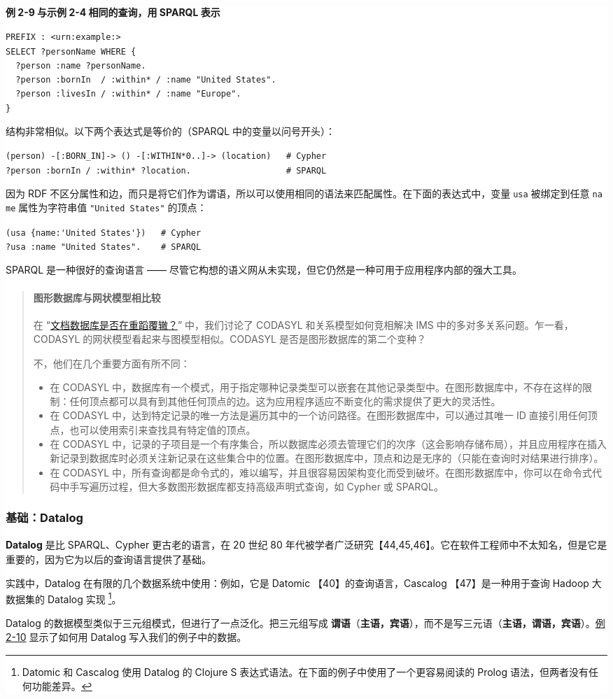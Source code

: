 **例 2-9 与示例 2-4 相同的查询，用 SPARQL 表示**

```sparql
PREFIX : <urn:example:>
SELECT ?personName WHERE {
  ?person :name ?personName.
  ?person :bornIn  / :within* / :name "United States".
  ?person :livesIn / :within* / :name "Europe".
}
```

结构非常相似。以下两个表达式是等价的（SPARQL 中的变量以问号开头）：

```
(person) -[:BORN_IN]-> () -[:WITHIN*0..]-> (location)   # Cypher
?person :bornIn / :within* ?location.                   # SPARQL
```

因为 RDF 不区分属性和边，而只是将它们作为谓语，所以可以使用相同的语法来匹配属性。在下面的表达式中，变量 `usa` 被绑定到任意 `name` 属性为字符串值 `"United States"` 的顶点：

```
(usa {name:'United States'})   # Cypher
?usa :name "United States".    # SPARQL
```

SPARQL 是一种很好的查询语言 —— 尽管它构想的语义网从未实现，但它仍然是一种可用于应用程序内部的强大工具。

> #### 图形数据库与网状模型相比较
>
> 在 “[文档数据库是否在重蹈覆辙？](#文档数据库是否在重蹈覆辙？)” 中，我们讨论了 CODASYL 和关系模型如何竞相解决 IMS 中的多对多关系问题。乍一看，CODASYL 的网状模型看起来与图模型相似。CODASYL 是否是图形数据库的第二个变种？
>
> 不，他们在几个重要方面有所不同：
>
> * 在 CODASYL 中，数据库有一个模式，用于指定哪种记录类型可以嵌套在其他记录类型中。在图形数据库中，不存在这样的限制：任何顶点都可以具有到其他任何顶点的边。这为应用程序适应不断变化的需求提供了更大的灵活性。
> * 在 CODASYL 中，达到特定记录的唯一方法是遍历其中的一个访问路径。在图形数据库中，可以通过其唯一 ID 直接引用任何顶点，也可以使用索引来查找具有特定值的顶点。
> * 在 CODASYL 中，记录的子项目是一个有序集合，所以数据库必须去管理它们的次序（这会影响存储布局），并且应用程序在插入新记录到数据库时必须关注新记录在这些集合中的位置。在图形数据库中，顶点和边是无序的（只能在查询时对结果进行排序）。
> * 在 CODASYL 中，所有查询都是命令式的，难以编写，并且很容易因架构变化而受到破坏。在图形数据库中，你可以在命令式代码中手写遍历过程，但大多数图形数据库都支持高级声明式查询，如 Cypher 或 SPARQL。
>
>

### 基础：Datalog

**Datalog** 是比 SPARQL、Cypher 更古老的语言，在 20 世纪 80 年代被学者广泛研究【44,45,46】。它在软件工程师中不太知名，但是它是重要的，因为它为以后的查询语言提供了基础。

实践中，Datalog 在有限的几个数据系统中使用：例如，它是 Datomic 【40】的查询语言，Cascalog 【47】是一种用于查询 Hadoop 大数据集的 Datalog 实现 [^viii]。

[^viii]: Datomic 和 Cascalog 使用 Datalog 的 Clojure S 表达式语法。在下面的例子中使用了一个更容易阅读的 Prolog 语法，但两者没有任何功能差异。

Datalog 的数据模型类似于三元组模式，但进行了一点泛化。把三元组写成 **谓语**（**主语，宾语**），而不是写三元语（**主语，谓语，宾语**）。[例 2-10]() 显示了如何用 Datalog 写入我们的例子中的数据。


[^i]: 一个从电子学借用的术语。每个电路的输入和输出都有一定的阻抗（交流电阻）。当你将一个电路的输出连接到另一个电路的输入时，如果两个电路的输出和输入阻抗匹配，则连接上的功率传输将被最大化。阻抗不匹配会导致信号反射及其他问题。
[^ii]: 关于关系模型的文献区分了几种不同的规范形式，但这些区别几乎没有实际意义。一个经验法则是，如果重复存储了可以存储在一个地方的值，则模式就不是 **规范化（normalized）** 的。
[^iii]: 在撰写本文时，RethinkDB 支持连接，MongoDB 不支持连接，而 CouchDB 只支持预先声明的视图。
[^iv]: 外键约束允许对修改进行限制，但对于关系模型这并不是必选项。即使有约束，外键连接在查询时执行，而在 CODASYL 中，连接在插入时高效完成。
[^v]: Codd 对关系模型【1】的原始描述实际上允许在关系模式中与 JSON 文档非常相似。他称之为 **非简单域（nonsimple domains）**。这个想法是，一行中的值不一定是一个像数字或字符串一样的原始数据类型，也可以是一个嵌套的关系（表），因此可以把一个任意嵌套的树结构作为一个值，这很像 30 年后添加到 SQL 中的 JSON 或 XML 支持。
[^vi]: IMS 和 CODASYL 都使用命令式 API。应用程序通常使用 COBOL 代码遍历数据库中的记录，一次一条记录【2,16】。
[^vii]: 从技术上讲，Datomic 使用的是五元组而不是三元组，两个额外的字段是用于版本控制的元数据